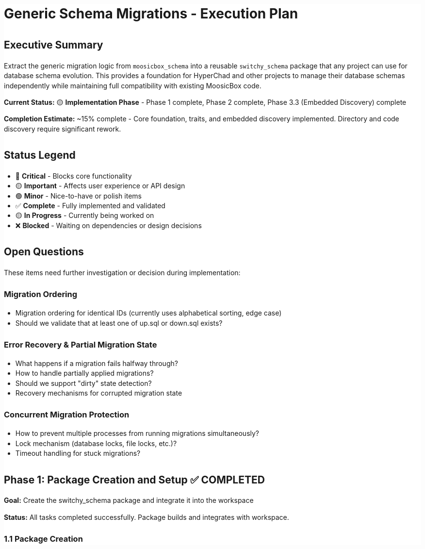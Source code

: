 # Generic Schema Migrations - Execution Plan

## Executive Summary

Extract the generic migration logic from `moosicbox_schema` into a reusable `switchy_schema` package that any project can use for database schema evolution. This provides a foundation for HyperChad and other projects to manage their database schemas independently while maintaining full compatibility with existing MoosicBox code.

**Current Status:** 🟡 **Implementation Phase** - Phase 1 complete, Phase 2 complete, Phase 3.3 (Embedded Discovery) complete

**Completion Estimate:** ~15% complete - Core foundation, traits, and embedded discovery implemented. Directory and code discovery require significant rework.

## Status Legend

- 🔴 **Critical** - Blocks core functionality
- 🟡 **Important** - Affects user experience or API design
- 🟢 **Minor** - Nice-to-have or polish items
- ✅ **Complete** - Fully implemented and validated
- 🟡 **In Progress** - Currently being worked on
- ❌ **Blocked** - Waiting on dependencies or design decisions

## Open Questions

These items need further investigation or decision during implementation:

### Migration Ordering
- Migration ordering for identical IDs (currently uses alphabetical sorting, edge case)
- Should we validate that at least one of up.sql or down.sql exists?

### Error Recovery & Partial Migration State
- What happens if a migration fails halfway through?
- How to handle partially applied migrations?
- Should we support "dirty" state detection?
- Recovery mechanisms for corrupted migration state

### Concurrent Migration Protection
- How to prevent multiple processes from running migrations simultaneously?
- Lock mechanism (database locks, file locks, etc.)?
- Timeout handling for stuck migrations?

## Phase 1: Package Creation and Setup ✅ **COMPLETED**

**Goal:** Create the switchy_schema package and integrate it into the workspace

**Status:** All tasks completed successfully. Package builds and integrates with workspace.

### 1.1 Package Creation
